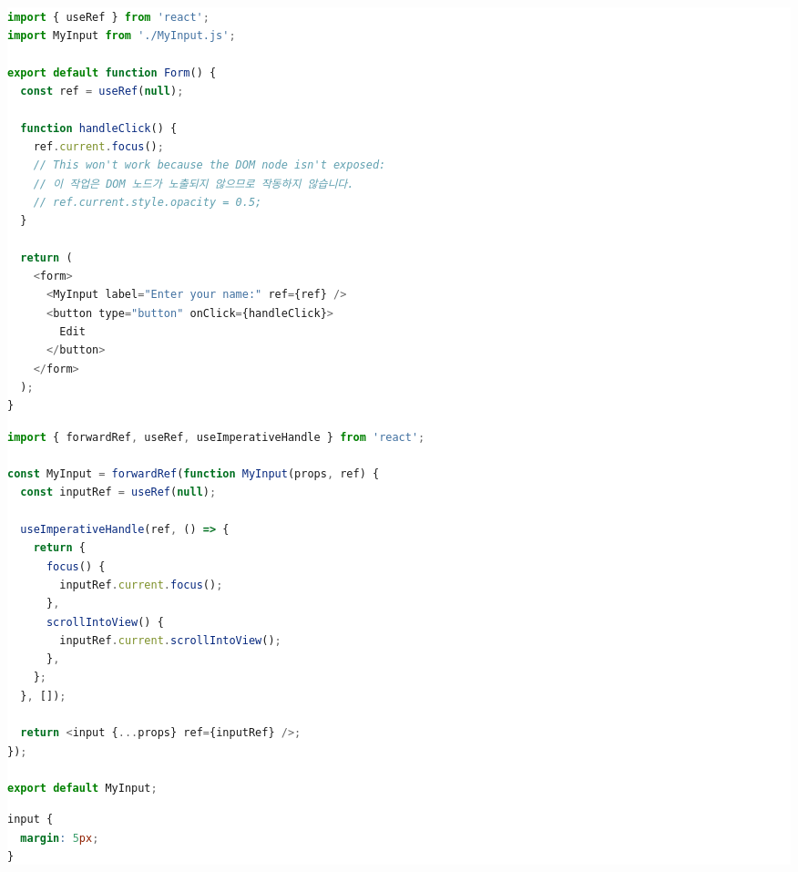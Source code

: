```js
import { useRef } from 'react';
import MyInput from './MyInput.js';

export default function Form() {
  const ref = useRef(null);

  function handleClick() {
    ref.current.focus();
    // This won't work because the DOM node isn't exposed:
    // 이 작업은 DOM 노드가 노출되지 않으므로 작동하지 않습니다.
    // ref.current.style.opacity = 0.5;
  }

  return (
    <form>
      <MyInput label="Enter your name:" ref={ref} />
      <button type="button" onClick={handleClick}>
        Edit
      </button>
    </form>
  );
}
```

```js MyInput.js
import { forwardRef, useRef, useImperativeHandle } from 'react';

const MyInput = forwardRef(function MyInput(props, ref) {
  const inputRef = useRef(null);

  useImperativeHandle(ref, () => {
    return {
      focus() {
        inputRef.current.focus();
      },
      scrollIntoView() {
        inputRef.current.scrollIntoView();
      },
    };
  }, []);

  return <input {...props} ref={inputRef} />;
});

export default MyInput;
```

```css
input {
  margin: 5px;
}
```
